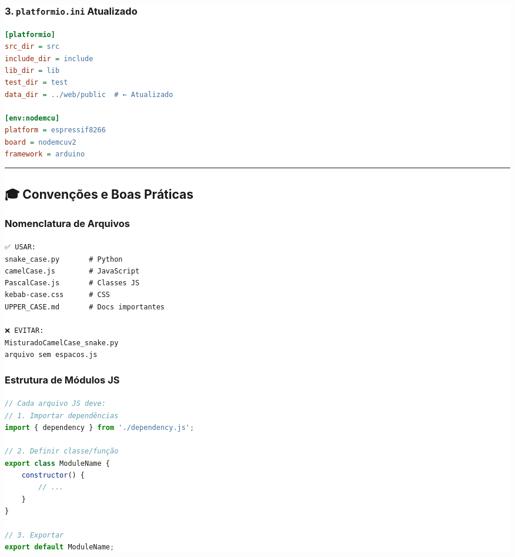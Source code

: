 ### 3. `platformio.ini` Atualizado

```ini
[platformio]
src_dir = src
include_dir = include
lib_dir = lib
test_dir = test
data_dir = ../web/public  # ← Atualizado

[env:nodemcu]
platform = espressif8266
board = nodemcuv2
framework = arduino
```

---

## 🎓 Convenções e Boas Práticas

### Nomenclatura de Arquivos

```
✅ USAR:
snake_case.py       # Python
camelCase.js        # JavaScript
PascalCase.js       # Classes JS
kebab-case.css      # CSS
UPPER_CASE.md       # Docs importantes

❌ EVITAR:
MisturadoCamelCase_snake.py
arquivo sem espacos.js
```

### Estrutura de Módulos JS

```javascript
// Cada arquivo JS deve:
// 1. Importar dependências
import { dependency } from './dependency.js';

// 2. Definir classe/função
export class ModuleName {
    constructor() {
        // ...
    }
}

// 3. Exportar
export default ModuleName;
```
